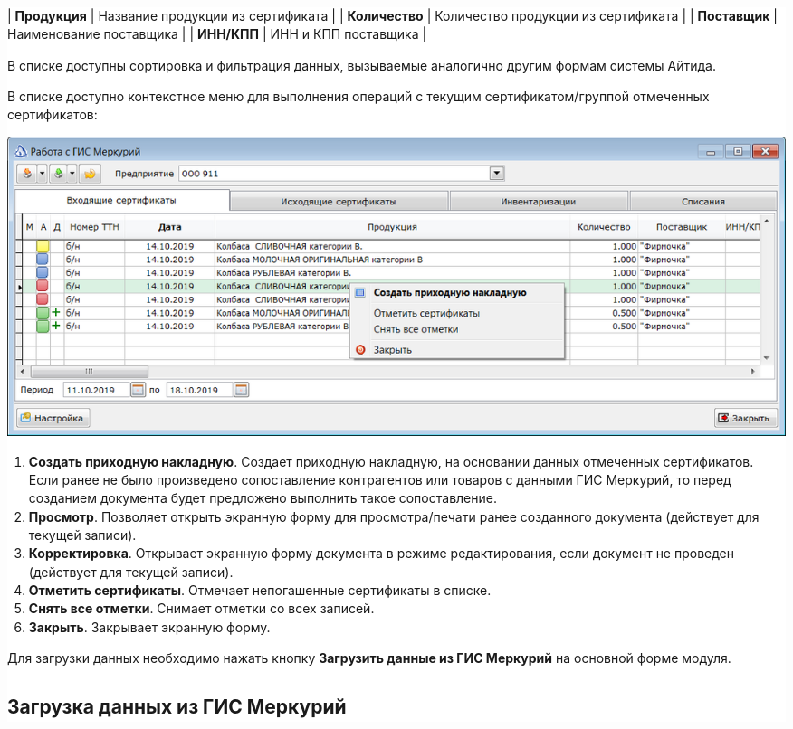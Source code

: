 | **Продукция**         | Название продукции из сертификата                                                                                                                                                                                                                                                                                                            |
| **Количество**        | Количество продукции из сертификата                                                                                                                                                                                                                                                                                                          |
| **Поставщик**         | Наименование поставщика                                                                                                                                                                                                                                                                                                                      |
| **ИНН/КПП**           | ИНН и КПП поставщика  |

В списке доступны сортировка и фильтрация данных, вызываемые аналогично другим формам системы Айтида.

В списке доступно контекстное меню для выполнения операций с текущим сертификатом/группой отмеченных сертификатов:

![](/images/mercury/working/9d4c406f2cca0133aab4919c135cdc88.png)

1.  **Создать приходную накладную**. Создает приходную накладную, на основании данных отмеченных сертификатов. Если ранее не было произведено сопоставление контрагентов или товаров с данными ГИС Меркурий, то перед созданием документа будет предложено выполнить такое сопоставление.
2.  **Просмотр**. Позволяет открыть экранную форму для просмотра/печати ранее созданного документа (действует для текущей записи).
3.  **Корректировка**. Открывает экранную форму документа в режиме редактирования, если документ не проведен (действует для текущей записи).
4.  **Отметить сертификаты**. Отмечает непогашенные сертификаты в списке.
5.  **Снять все отметки**. Снимает отметки со всех записей.
6.  **Закрыть**. Закрывает экранную форму.

Для загрузки данных необходимо нажать кнопку **Загрузить данные из ГИС Меркурий** на основной форме модуля.

## Загрузка данных из ГИС Меркурий
